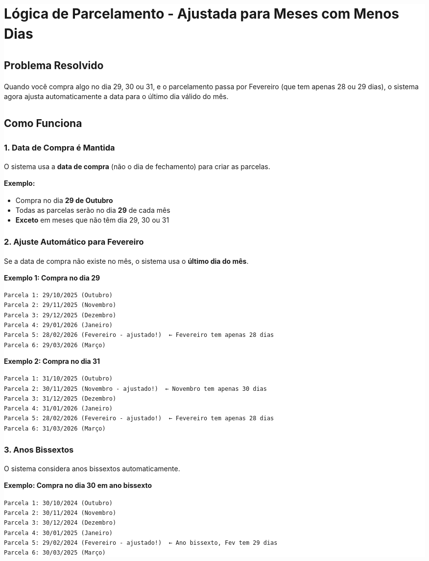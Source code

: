 # Lógica de Parcelamento - Ajustada para Meses com Menos Dias

## Problema Resolvido

Quando você compra algo no dia 29, 30 ou 31, e o parcelamento passa por Fevereiro (que tem apenas 28 ou 29 dias), o sistema agora ajusta automaticamente a data para o último dia válido do mês.

## Como Funciona

### 1. Data de Compra é Mantida

O sistema usa a **data de compra** (não o dia de fechamento) para criar as parcelas.

**Exemplo:**

- Compra no dia **29 de Outubro**
- Todas as parcelas serão no dia **29** de cada mês
- **Exceto** em meses que não têm dia 29, 30 ou 31

### 2. Ajuste Automático para Fevereiro

Se a data de compra não existe no mês, o sistema usa o **último dia do mês**.

**Exemplo 1: Compra no dia 29**

```
Parcela 1: 29/10/2025 (Outubro)
Parcela 2: 29/11/2025 (Novembro)
Parcela 3: 29/12/2025 (Dezembro)
Parcela 4: 29/01/2026 (Janeiro)
Parcela 5: 28/02/2026 (Fevereiro - ajustado!)  ← Fevereiro tem apenas 28 dias
Parcela 6: 29/03/2026 (Março)
```

**Exemplo 2: Compra no dia 31**

```
Parcela 1: 31/10/2025 (Outubro)
Parcela 2: 30/11/2025 (Novembro - ajustado!)  ← Novembro tem apenas 30 dias
Parcela 3: 31/12/2025 (Dezembro)
Parcela 4: 31/01/2026 (Janeiro)
Parcela 5: 28/02/2026 (Fevereiro - ajustado!)  ← Fevereiro tem apenas 28 dias
Parcela 6: 31/03/2026 (Março)
```

### 3. Anos Bissextos

O sistema considera anos bissextos automaticamente.

**Exemplo: Compra no dia 30 em ano bissexto**

```
Parcela 1: 30/10/2024 (Outubro)
Parcela 2: 30/11/2024 (Novembro)
Parcela 3: 30/12/2024 (Dezembro)
Parcela 4: 30/01/2025 (Janeiro)
Parcela 5: 29/02/2024 (Fevereiro - ajustado!)  ← Ano bissexto, Fev tem 29 dias
Parcela 6: 30/03/2025 (Março)
```
